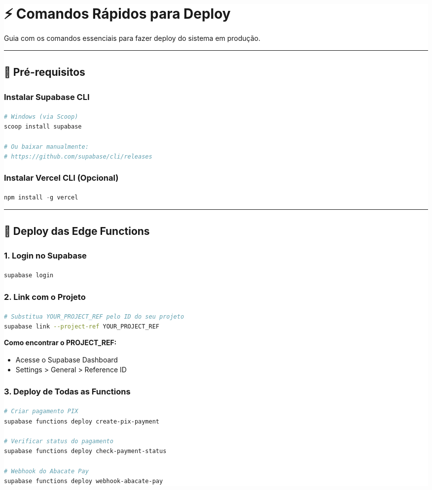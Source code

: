 # ⚡ Comandos Rápidos para Deploy

Guia com os comandos essenciais para fazer deploy do sistema em produção.

---

## 🔧 Pré-requisitos

### Instalar Supabase CLI

```powershell
# Windows (via Scoop)
scoop install supabase

# Ou baixar manualmente:
# https://github.com/supabase/cli/releases
```

### Instalar Vercel CLI (Opcional)

```powershell
npm install -g vercel
```

---

## 🚀 Deploy das Edge Functions

### 1. Login no Supabase

```bash
supabase login
```

### 2. Link com o Projeto

```bash
# Substitua YOUR_PROJECT_REF pelo ID do seu projeto
supabase link --project-ref YOUR_PROJECT_REF
```

**Como encontrar o PROJECT_REF:**
- Acesse o Supabase Dashboard
- Settings > General > Reference ID

### 3. Deploy de Todas as Functions

```bash
# Criar pagamento PIX
supabase functions deploy create-pix-payment

# Verificar status do pagamento
supabase functions deploy check-payment-status

# Webhook do Abacate Pay
supabase functions deploy webhook-abacate-pay
```

